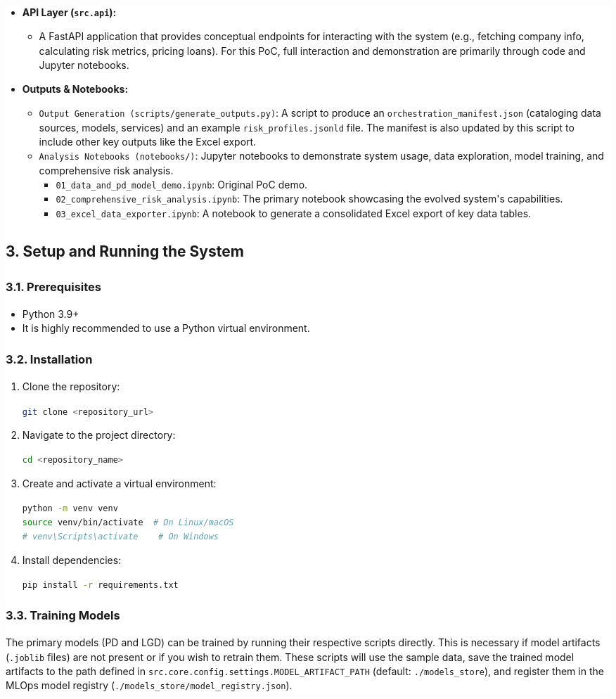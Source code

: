 *   **API Layer (`src.api`):**
    *   A FastAPI application that provides conceptual endpoints for interacting with the system (e.g., fetching company info, calculating risk metrics, pricing loans). For this PoC, full interaction and demonstration are primarily through code and Jupyter notebooks.

*   **Outputs & Notebooks:**
    *   `Output Generation (scripts/generate_outputs.py)`: A script to produce an `orchestration_manifest.json` (cataloging data sources, models, services) and an example `risk_profiles.jsonld` file. The manifest is also updated by this script to include other key outputs like the Excel export.
    *   `Analysis Notebooks (notebooks/)`: Jupyter notebooks to demonstrate system usage, data exploration, model training, and comprehensive risk analysis.
        *   `01_data_and_pd_model_demo.ipynb`: Original PoC demo.
        *   `02_comprehensive_risk_analysis.ipynb`: The primary notebook showcasing the evolved system's capabilities.
        *   `03_excel_data_exporter.ipynb`: A notebook to generate a consolidated Excel export of key data tables.

## 3. Setup and Running the System

### 3.1. Prerequisites
*   Python 3.9+
*   It is highly recommended to use a Python virtual environment.

### 3.2. Installation
1.  Clone the repository:
    ```bash
    git clone <repository_url>
    ```
2.  Navigate to the project directory:
    ```bash
    cd <repository_name>
    ```
3.  Create and activate a virtual environment:
    ```bash
    python -m venv venv
    source venv/bin/activate  # On Linux/macOS
    # venv\Scripts\activate    # On Windows
    ```
4.  Install dependencies:
    ```bash
    pip install -r requirements.txt
    ```

### 3.3. Training Models
The primary models (PD and LGD) can be trained by running their respective scripts directly. This is necessary if model artifacts (`.joblib` files) are not present or if you wish to retrain them. These scripts will use the sample data, save the trained model artifacts to the path defined in `src.core.config.settings.MODEL_ARTIFACT_PATH` (default: `./models_store`), and register them in the MLOps model registry (`./models_store/model_registry.json`).
